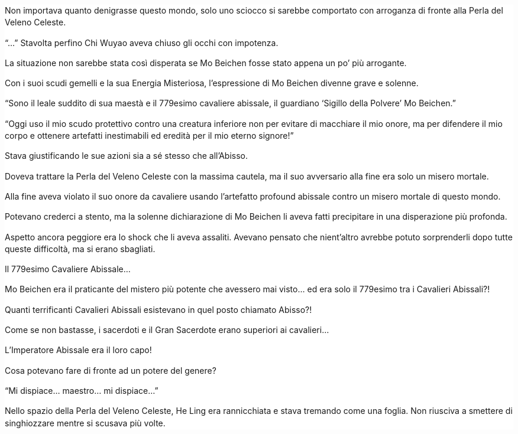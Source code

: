 
Non importava quanto denigrasse questo mondo, solo uno sciocco si sarebbe comportato con arroganza di fronte alla Perla del Veleno Celeste.


“...” Stavolta perfino Chi Wuyao aveva chiuso gli occhi con impotenza.


La situazione non sarebbe stata così disperata se Mo Beichen fosse stato appena un po’ più arrogante.


Con i suoi scudi gemelli e la sua Energia Misteriosa, l’espressione di Mo Beichen divenne grave e solenne.


“Sono il leale suddito di sua maestà e il 779esimo cavaliere abissale, il guardiano ‘Sigillo della Polvere’ Mo Beichen.”


“Oggi uso il mio scudo protettivo contro una creatura inferiore non per evitare di macchiare il mio onore, ma per difendere il mio corpo e ottenere artefatti inestimabili ed eredità per il mio eterno signore!”


Stava giustificando le sue azioni sia a sé stesso che all’Abisso.


Doveva trattare la Perla del Veleno Celeste con la massima cautela, ma il suo avversario alla fine era solo un misero mortale.


Alla fine aveva violato il suo onore da cavaliere usando l’artefatto profound abissale contro un misero mortale di questo mondo.


Potevano crederci a stento, ma la solenne dichiarazione di Mo Beichen li aveva fatti precipitare in una disperazione più profonda.


Aspetto ancora peggiore era lo shock che li aveva assaliti. Avevano pensato che nient’altro avrebbe potuto sorprenderli dopo tutte queste difficoltà, ma si erano sbagliati.


Il 779esimo Cavaliere Abissale…


Mo Beichen era il praticante del mistero più potente che avessero mai visto… ed era solo il 779esimo tra i Cavalieri Abissali?!


Quanti terrificanti Cavalieri Abissali esistevano in quel posto chiamato Abisso?!


Come se non bastasse, i sacerdoti e il Gran Sacerdote erano superiori ai cavalieri…


L’Imperatore Abissale era il loro capo!


Cosa potevano fare di fronte ad un potere del genere?


“Mi dispiace… maestro… mi dispiace…”


Nello spazio della Perla del Veleno Celeste, He Ling era rannicchiata e stava tremando come una foglia. Non riusciva a smettere di singhiozzare mentre si scusava più volte.
